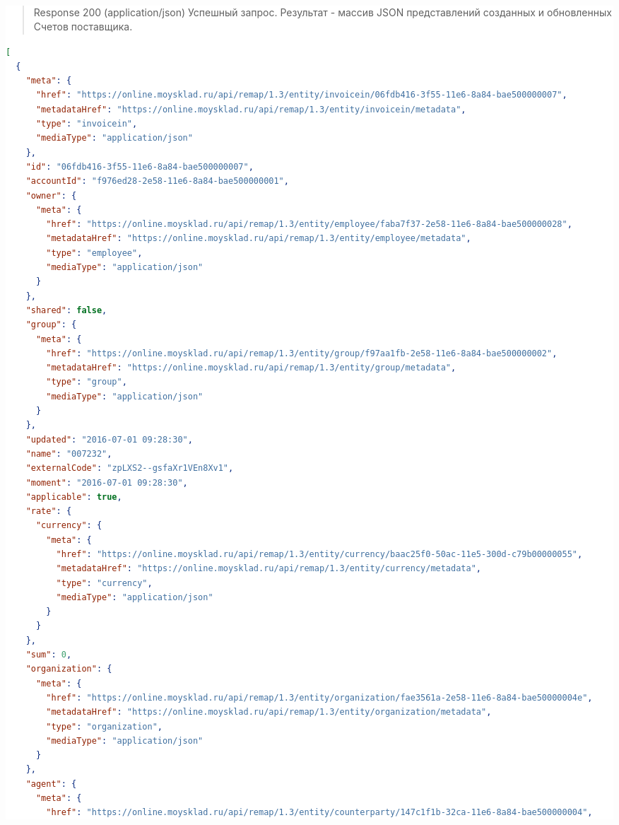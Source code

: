 > Response 200 (application/json)
Успешный запрос. Результат - массив JSON представлений созданных и обновленных Счетов поставщика.

```json
[
  {
    "meta": {
      "href": "https://online.moysklad.ru/api/remap/1.3/entity/invoicein/06fdb416-3f55-11e6-8a84-bae500000007",
      "metadataHref": "https://online.moysklad.ru/api/remap/1.3/entity/invoicein/metadata",
      "type": "invoicein",
      "mediaType": "application/json"
    },
    "id": "06fdb416-3f55-11e6-8a84-bae500000007",
    "accountId": "f976ed28-2e58-11e6-8a84-bae500000001",
    "owner": {
      "meta": {
        "href": "https://online.moysklad.ru/api/remap/1.3/entity/employee/faba7f37-2e58-11e6-8a84-bae500000028",
        "metadataHref": "https://online.moysklad.ru/api/remap/1.3/entity/employee/metadata",
        "type": "employee",
        "mediaType": "application/json"
      }
    },
    "shared": false,
    "group": {
      "meta": {
        "href": "https://online.moysklad.ru/api/remap/1.3/entity/group/f97aa1fb-2e58-11e6-8a84-bae500000002",
        "metadataHref": "https://online.moysklad.ru/api/remap/1.3/entity/group/metadata",
        "type": "group",
        "mediaType": "application/json"
      }
    },
    "updated": "2016-07-01 09:28:30",
    "name": "007232",
    "externalCode": "zpLXS2--gsfaXr1VEn8Xv1",
    "moment": "2016-07-01 09:28:30",
    "applicable": true,
    "rate": {
      "currency": {
        "meta": {
          "href": "https://online.moysklad.ru/api/remap/1.3/entity/currency/baac25f0-50ac-11e5-300d-c79b00000055",
          "metadataHref": "https://online.moysklad.ru/api/remap/1.3/entity/currency/metadata",
          "type": "currency",
          "mediaType": "application/json"
        }
      }
    },
    "sum": 0,
    "organization": {
      "meta": {
        "href": "https://online.moysklad.ru/api/remap/1.3/entity/organization/fae3561a-2e58-11e6-8a84-bae50000004e",
        "metadataHref": "https://online.moysklad.ru/api/remap/1.3/entity/organization/metadata",
        "type": "organization",
        "mediaType": "application/json"
      }
    },
    "agent": {
      "meta": {
        "href": "https://online.moysklad.ru/api/remap/1.3/entity/counterparty/147c1f1b-32ca-11e6-8a84-bae500000004",
```